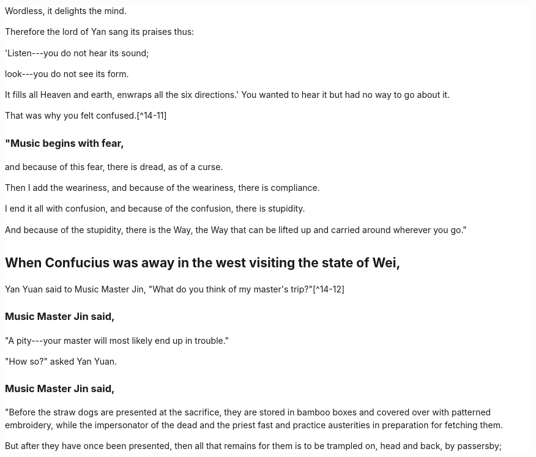 Wordless,
it delights the mind.

Therefore the lord of Yan sang its praises thus:

'Listen---you do not hear its sound;

look---you do not see its form.

It fills all Heaven and earth,
enwraps all the six directions.' You wanted to hear it but had no way to go about it.

That was why you felt confused.[^14-11]

### "Music begins with fear,

and because of this fear,
there is dread,
as of a curse.

Then I add the weariness,
and because of the weariness,
there is compliance.

I end it all with confusion,
and because of the confusion,
there is stupidity.

And because of the stupidity,
there is the Way,
the Way that can be lifted up and carried around wherever you go."

## When Confucius was away in the west visiting the state of Wei,

Yan Yuan said to Music Master Jin,
"What do you think of my master's trip?"[^14-12]

### Music Master Jin said,

"A pity---your master will most likely end up in trouble."

"How so?" asked Yan Yuan.

### Music Master Jin said,

"Before the straw dogs are presented at the sacrifice,
they are stored in bamboo boxes and covered over with patterned embroidery,
while the impersonator of the dead and the priest fast and practice austerities in preparation for fetching them.

But after they have once been presented,
then all that remains for them is to be trampled on,
head and back,
by passersby;
